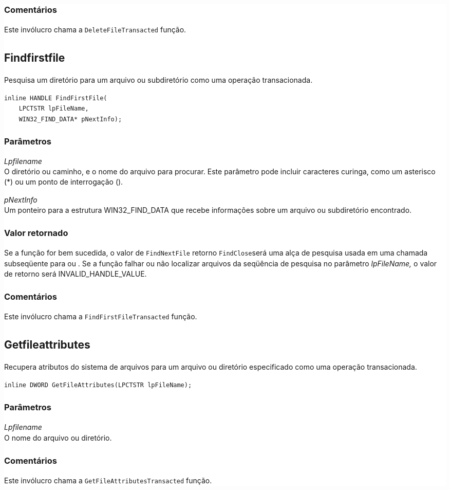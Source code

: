 ### <a name="remarks"></a>Comentários

Este invólucro chama a `DeleteFileTransacted` função.

## <a name="findfirstfile"></a><a name="findfirstfile"></a>Findfirstfile

Pesquisa um diretório para um arquivo ou subdiretório como uma operação transacionada.

```
inline HANDLE FindFirstFile(
    LPCTSTR lpFileName,
    WIN32_FIND_DATA* pNextInfo);
```

### <a name="parameters"></a>Parâmetros

*Lpfilename*<br/>
O diretório ou caminho, e o nome do arquivo para procurar. Este parâmetro pode incluir caracteres curinga, como um asterisco (*) ou um ponto de interrogação ().

*pNextInfo*<br/>
Um ponteiro para a estrutura WIN32_FIND_DATA que recebe informações sobre um arquivo ou subdiretório encontrado.

### <a name="return-value"></a>Valor retornado

Se a função for bem sucedida, o valor de `FindNextFile` retorno `FindClose`será uma alça de pesquisa usada em uma chamada subseqüente para ou . Se a função falhar ou não localizar arquivos da seqüência de pesquisa no parâmetro *lpFileName,* o valor de retorno será INVALID_HANDLE_VALUE.

### <a name="remarks"></a>Comentários

Este invólucro chama a `FindFirstFileTransacted` função.

## <a name="getfileattributes"></a><a name="getfileattributes"></a>Getfileattributes

Recupera atributos do sistema de arquivos para um arquivo ou diretório especificado como uma operação transacionada.

```
inline DWORD GetFileAttributes(LPCTSTR lpFileName);
```

### <a name="parameters"></a>Parâmetros

*Lpfilename*<br/>
O nome do arquivo ou diretório.

### <a name="remarks"></a>Comentários

Este invólucro chama a `GetFileAttributesTransacted` função.
